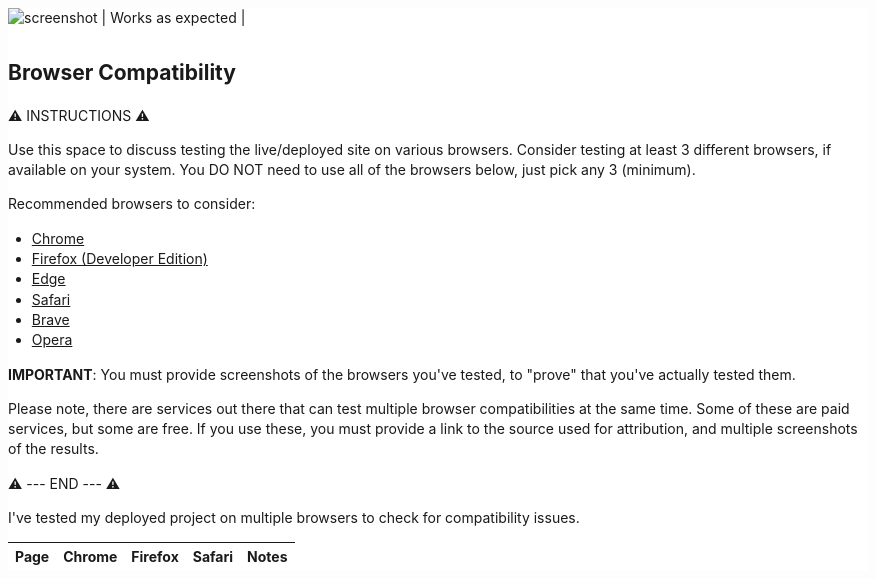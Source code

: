 ![screenshot](documentation/responsiveness/desktop-4password-reset-form04.png) | Works as expected |


## Browser Compatibility

⚠️ INSTRUCTIONS ⚠️

Use this space to discuss testing the live/deployed site on various browsers. Consider testing at least 3 different browsers, if available on your system. You DO NOT need to use all of the browsers below, just pick any 3 (minimum).

Recommended browsers to consider:
- [Chrome](https://www.google.com/chrome)
- [Firefox (Developer Edition)](https://www.mozilla.org/firefox/developer)
- [Edge](https://www.microsoft.com/edge)
- [Safari](https://support.apple.com/downloads/safari)
- [Brave](https://brave.com/download)
- [Opera](https://www.opera.com/download)

**IMPORTANT**: You must provide screenshots of the browsers you've tested, to "prove" that you've actually tested them.

Please note, there are services out there that can test multiple browser compatibilities at the same time. Some of these are paid services, but some are free. If you use these, you must provide a link to the source used for attribution, and multiple screenshots of the results.

⚠️ --- END --- ⚠️

I've tested my deployed project on multiple browsers to check for compatibility issues.

| Page | Chrome | Firefox | Safari | Notes |
| --- | --- | --- | --- | --- |